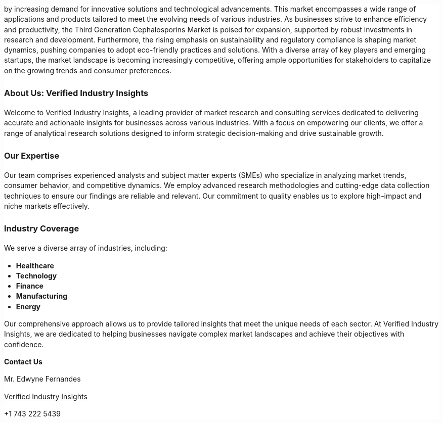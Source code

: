 by increasing demand for innovative solutions and technological advancements. This market encompasses a wide range of applications and products tailored to meet the evolving needs of various industries. As businesses strive to enhance efficiency and productivity, the Third Generation Cephalosporins Market is poised for expansion, supported by robust investments in research and development. Furthermore, the rising emphasis on sustainability and regulatory compliance is shaping market dynamics, pushing companies to adopt eco-friendly practices and solutions. With a diverse array of key players and emerging startups, the market landscape is becoming increasingly competitive, offering ample opportunities for stakeholders to capitalize on the growing trends and consumer preferences.</p><h3>About Us: Verified Industry Insights</h3><p>Welcome to Verified Industry Insights, a leading provider of market research and consulting services dedicated to delivering accurate and actionable insights for businesses across various industries. With a focus on empowering our clients, we offer a range of analytical research solutions designed to inform strategic decision-making and drive sustainable growth.</p><h3>Our Expertise</h3><p>Our team comprises experienced analysts and subject matter experts (SMEs) who specialize in analyzing market trends, consumer behavior, and competitive dynamics. We employ advanced research methodologies and cutting-edge data collection techniques to ensure our findings are reliable and relevant. Our commitment to quality enables us to explore high-impact and niche markets effectively.</p><h3>Industry Coverage</h3><p>We serve a diverse array of industries, including:</p><ul><li><strong>Healthcare</strong></li><li><strong>Technology</strong></li><li><strong>Finance</strong></li><li><strong>Manufacturing</strong></li><li><strong>Energy</strong></li></ul><p>Our comprehensive approach allows us to provide tailored insights that meet the unique needs of each sector. At Verified Industry Insights, we are dedicated to helping businesses navigate complex market landscapes and achieve their objectives with confidence.</p><p><strong>Contact Us</strong></p><p>Mr. Edwyne Fernandes</p><p><a href="https://www.verifiedindustryinsights.com/">Verified Industry Insights</a></p><p>+1 743 222 5439</p>
